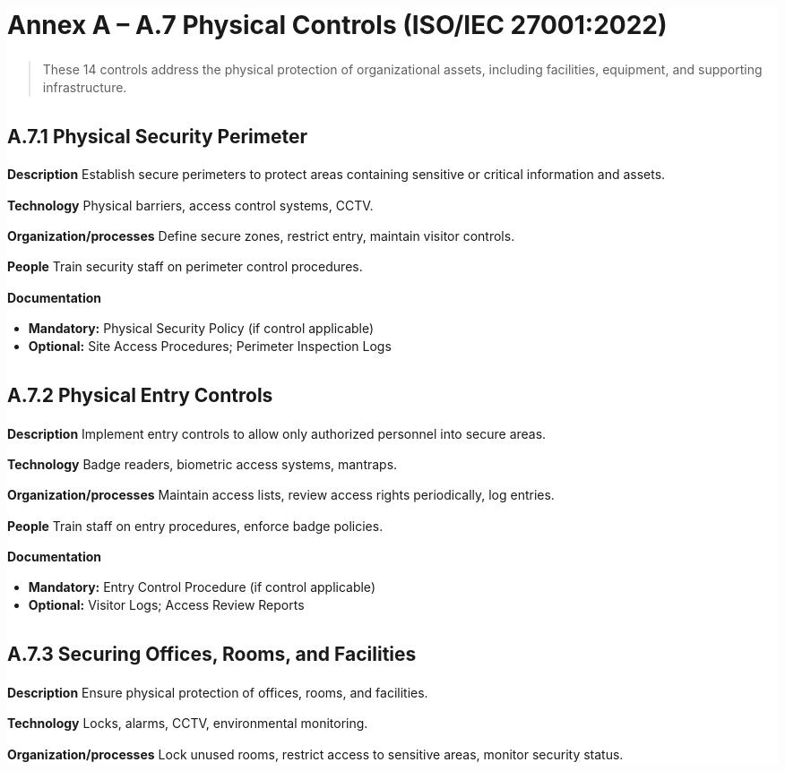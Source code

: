 # **Annex A – A.7 Physical Controls (ISO/IEC 27001:2022)**

> These 14 controls address the physical protection of organizational assets, including facilities, equipment, and supporting infrastructure.


## **A.7.1 Physical Security Perimeter**

**Description**
Establish secure perimeters to protect areas containing sensitive or critical information and assets.

**Technology**
Physical barriers, access control systems, CCTV.

**Organization/processes**
Define secure zones, restrict entry, maintain visitor controls.

**People**
Train security staff on perimeter control procedures.

**Documentation**

* **Mandatory:** Physical Security Policy (if control applicable)
* **Optional:** Site Access Procedures; Perimeter Inspection Logs


## **A.7.2 Physical Entry Controls**

**Description**
Implement entry controls to allow only authorized personnel into secure areas.

**Technology**
Badge readers, biometric access systems, mantraps.

**Organization/processes**
Maintain access lists, review access rights periodically, log entries.

**People**
Train staff on entry procedures, enforce badge policies.

**Documentation**

* **Mandatory:** Entry Control Procedure (if control applicable)
* **Optional:** Visitor Logs; Access Review Reports


## **A.7.3 Securing Offices, Rooms, and Facilities**

**Description**
Ensure physical protection of offices, rooms, and facilities.

**Technology**
Locks, alarms, CCTV, environmental monitoring.

**Organization/processes**
Lock unused rooms, restrict access to sensitive areas, monitor security status.
